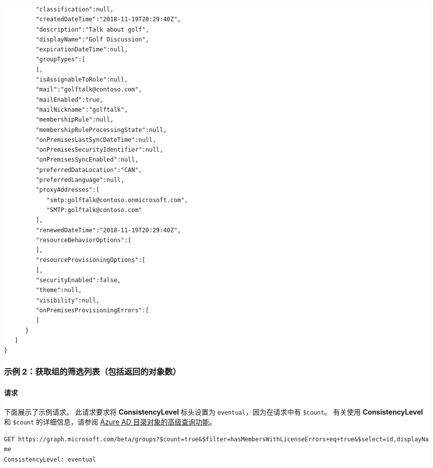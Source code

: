 ```http
         "classification":null,
         "createdDateTime":"2018-11-19T20:29:40Z",
         "description":"Talk about golf",
         "displayName":"Golf Discussion",
         "expirationDateTime":null,
         "groupTypes":[
         ],
         "isAssignableToRole":null,
         "mail":"golftalk@contoso.com",
         "mailEnabled":true,
         "mailNickname":"golftalk",
         "membershipRule":null,
         "membershipRuleProcessingState":null,
         "onPremisesLastSyncDateTime":null,
         "onPremisesSecurityIdentifier":null,
         "onPremisesSyncEnabled":null,
         "preferredDataLocation":"CAN",
         "preferredLanguage":null,
         "proxyAddresses":[
            "smtp:golftalk@contoso.onmicrosoft.com",
            "SMTP:golftalk@contoso.com"
         ],
         "renewedDateTime":"2018-11-19T20:29:40Z",
         "resourceBehaviorOptions":[
         ],
         "resourceProvisioningOptions":[
         ],
         "securityEnabled":false,
         "theme":null,
         "visibility":null,
         "onPremisesProvisioningErrors":[
         ]
      }
   ]
}
```

### <a name="example-2-get-a-filtered-list-of-groups-including-the-count-of-returned-objects"></a>示例 2：获取组的筛选列表（包括返回的对象数）

#### <a name="request"></a>请求

下面展示了示例请求。 此请求要求将 **ConsistencyLevel** 标头设置为 `eventual`，因为在请求中有 `$count`。 有关使用 **ConsistencyLevel** 和 `$count` 的详细信息，请参阅 [Azure AD 目录对象的高级查询功能](/graph/aad-advanced-queries)。


```msgraph-interactive
GET https://graph.microsoft.com/beta/groups?$count=true&$filter=hasMembersWithLicenseErrors+eq+true&$select=id,displayName
ConsistencyLevel: eventual
```
